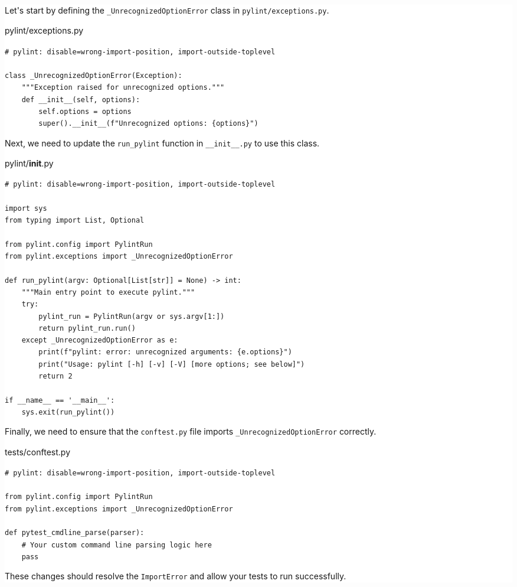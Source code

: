 Let's start by defining the `_UnrecognizedOptionError` class in `pylint/exceptions.py`.

pylint/exceptions.py
```
# pylint: disable=wrong-import-position, import-outside-toplevel

class _UnrecognizedOptionError(Exception):
    """Exception raised for unrecognized options."""
    def __init__(self, options):
        self.options = options
        super().__init__(f"Unrecognized options: {options}")
```

Next, we need to update the `run_pylint` function in `__init__.py` to use this class.

pylint/__init__.py
```
# pylint: disable=wrong-import-position, import-outside-toplevel

import sys
from typing import List, Optional

from pylint.config import PylintRun
from pylint.exceptions import _UnrecognizedOptionError

def run_pylint(argv: Optional[List[str]] = None) -> int:
    """Main entry point to execute pylint."""
    try:
        pylint_run = PylintRun(argv or sys.argv[1:])
        return pylint_run.run()
    except _UnrecognizedOptionError as e:
        print(f"pylint: error: unrecognized arguments: {e.options}")
        print("Usage: pylint [-h] [-v] [-V] [more options; see below]")
        return 2

if __name__ == '__main__':
    sys.exit(run_pylint())
```

Finally, we need to ensure that the `conftest.py` file imports `_UnrecognizedOptionError` correctly.

tests/conftest.py
```
# pylint: disable=wrong-import-position, import-outside-toplevel

from pylint.config import PylintRun
from pylint.exceptions import _UnrecognizedOptionError

def pytest_cmdline_parse(parser):
    # Your custom command line parsing logic here
    pass
```

These changes should resolve the `ImportError` and allow your tests to run successfully.
